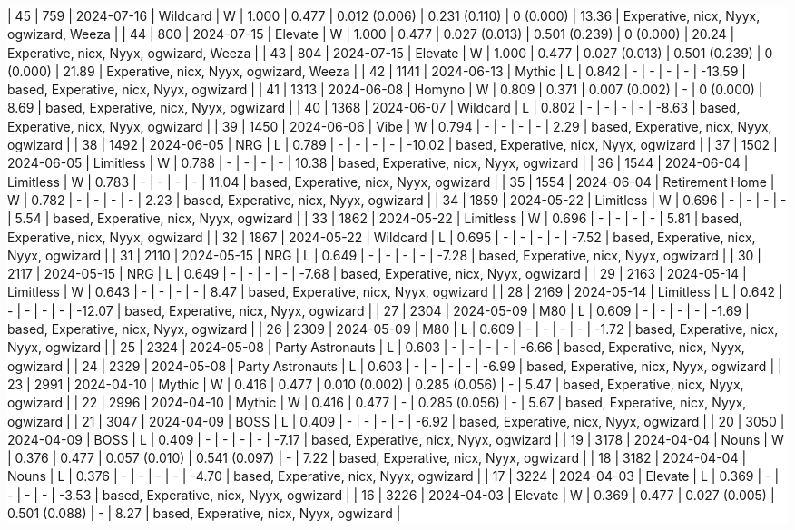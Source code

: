 |           45 |      759 | 2024-07-16 | Wildcard         | W   | 1.000      | 0.477        | 0.012 (0.006)    | 0.231 (0.110)    | 0 (0.000) |    13.36 | Experative, nicx, Nyyx, ogwizard, Weeza |
|           44 |      800 | 2024-07-15 | Elevate          | W   | 1.000      | 0.477        | 0.027 (0.013)    | 0.501 (0.239)    | 0 (0.000) |    20.24 | Experative, nicx, Nyyx, ogwizard, Weeza |
|           43 |      804 | 2024-07-15 | Elevate          | W   | 1.000      | 0.477        | 0.027 (0.013)    | 0.501 (0.239)    | 0 (0.000) |    21.89 | Experative, nicx, Nyyx, ogwizard, Weeza |
|           42 |     1141 | 2024-06-13 | Mythic           | L   | 0.842      | -            | -                | -                | -         |   -13.59 | based, Experative, nicx, Nyyx, ogwizard |
|           41 |     1313 | 2024-06-08 | Homyno           | W   | 0.809      | 0.371        | 0.007 (0.002)    | -                | 0 (0.000) |     8.69 | based, Experative, nicx, Nyyx, ogwizard |
|           40 |     1368 | 2024-06-07 | Wildcard         | L   | 0.802      | -            | -                | -                | -         |    -8.63 | based, Experative, nicx, Nyyx, ogwizard |
|           39 |     1450 | 2024-06-06 | Vibe             | W   | 0.794      | -            | -                | -                | -         |     2.29 | based, Experative, nicx, Nyyx, ogwizard |
|           38 |     1492 | 2024-06-05 | NRG              | L   | 0.789      | -            | -                | -                | -         |   -10.02 | based, Experative, nicx, Nyyx, ogwizard |
|           37 |     1502 | 2024-06-05 | Limitless        | W   | 0.788      | -            | -                | -                | -         |    10.38 | based, Experative, nicx, Nyyx, ogwizard |
|           36 |     1544 | 2024-06-04 | Limitless        | W   | 0.783      | -            | -                | -                | -         |    11.04 | based, Experative, nicx, Nyyx, ogwizard |
|           35 |     1554 | 2024-06-04 | Retirement Home  | W   | 0.782      | -            | -                | -                | -         |     2.23 | based, Experative, nicx, Nyyx, ogwizard |
|           34 |     1859 | 2024-05-22 | Limitless        | W   | 0.696      | -            | -                | -                | -         |     5.54 | based, Experative, nicx, Nyyx, ogwizard |
|           33 |     1862 | 2024-05-22 | Limitless        | W   | 0.696      | -            | -                | -                | -         |     5.81 | based, Experative, nicx, Nyyx, ogwizard |
|           32 |     1867 | 2024-05-22 | Wildcard         | L   | 0.695      | -            | -                | -                | -         |    -7.52 | based, Experative, nicx, Nyyx, ogwizard |
|           31 |     2110 | 2024-05-15 | NRG              | L   | 0.649      | -            | -                | -                | -         |    -7.28 | based, Experative, nicx, Nyyx, ogwizard |
|           30 |     2117 | 2024-05-15 | NRG              | L   | 0.649      | -            | -                | -                | -         |    -7.68 | based, Experative, nicx, Nyyx, ogwizard |
|           29 |     2163 | 2024-05-14 | Limitless        | W   | 0.643      | -            | -                | -                | -         |     8.47 | based, Experative, nicx, Nyyx, ogwizard |
|           28 |     2169 | 2024-05-14 | Limitless        | L   | 0.642      | -            | -                | -                | -         |   -12.07 | based, Experative, nicx, Nyyx, ogwizard |
|           27 |     2304 | 2024-05-09 | M80              | L   | 0.609      | -            | -                | -                | -         |    -1.69 | based, Experative, nicx, Nyyx, ogwizard |
|           26 |     2309 | 2024-05-09 | M80              | L   | 0.609      | -            | -                | -                | -         |    -1.72 | based, Experative, nicx, Nyyx, ogwizard |
|           25 |     2324 | 2024-05-08 | Party Astronauts | L   | 0.603      | -            | -                | -                | -         |    -6.66 | based, Experative, nicx, Nyyx, ogwizard |
|           24 |     2329 | 2024-05-08 | Party Astronauts | L   | 0.603      | -            | -                | -                | -         |    -6.99 | based, Experative, nicx, Nyyx, ogwizard |
|           23 |     2991 | 2024-04-10 | Mythic           | W   | 0.416      | 0.477        | 0.010 (0.002)    | 0.285 (0.056)    | -         |     5.47 | based, Experative, nicx, Nyyx, ogwizard |
|           22 |     2996 | 2024-04-10 | Mythic           | W   | 0.416      | 0.477        | -                | 0.285 (0.056)    | -         |     5.67 | based, Experative, nicx, Nyyx, ogwizard |
|           21 |     3047 | 2024-04-09 | BOSS             | L   | 0.409      | -            | -                | -                | -         |    -6.92 | based, Experative, nicx, Nyyx, ogwizard |
|           20 |     3050 | 2024-04-09 | BOSS             | L   | 0.409      | -            | -                | -                | -         |    -7.17 | based, Experative, nicx, Nyyx, ogwizard |
|           19 |     3178 | 2024-04-04 | Nouns            | W   | 0.376      | 0.477        | 0.057 (0.010)    | 0.541 (0.097)    | -         |     7.22 | based, Experative, nicx, Nyyx, ogwizard |
|           18 |     3182 | 2024-04-04 | Nouns            | L   | 0.376      | -            | -                | -                | -         |    -4.70 | based, Experative, nicx, Nyyx, ogwizard |
|           17 |     3224 | 2024-04-03 | Elevate          | L   | 0.369      | -            | -                | -                | -         |    -3.53 | based, Experative, nicx, Nyyx, ogwizard |
|           16 |     3226 | 2024-04-03 | Elevate          | W   | 0.369      | 0.477        | 0.027 (0.005)    | 0.501 (0.088)    | -         |     8.27 | based, Experative, nicx, Nyyx, ogwizard |